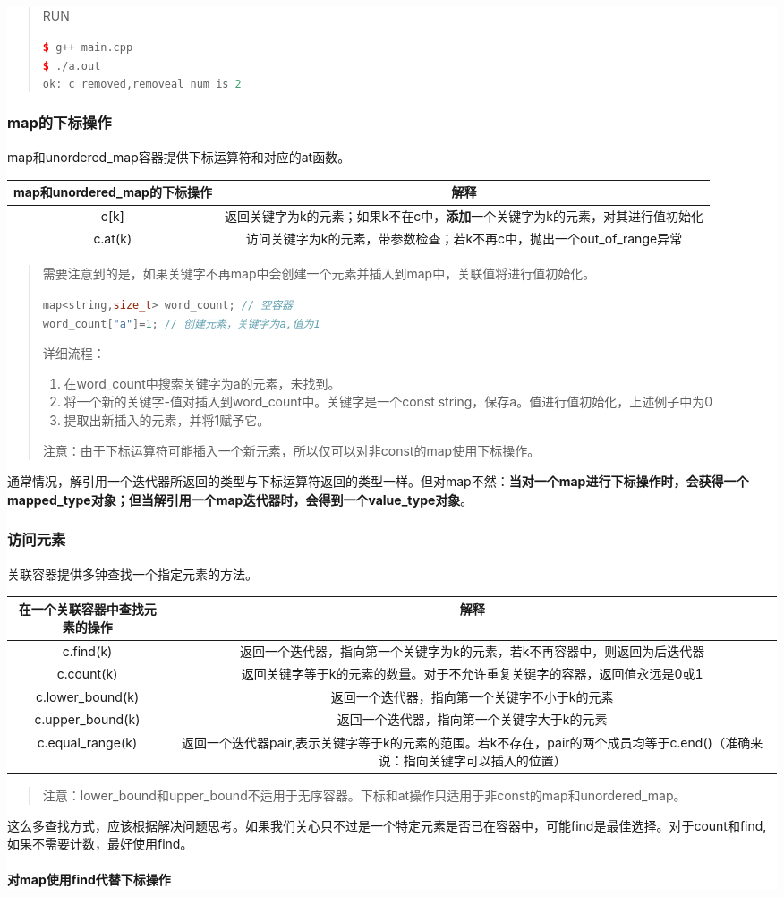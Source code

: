 > RUN
>
> ```cpp
> $ g++ main.cpp
> $ ./a.out
> ok: c removed,removeal num is 2
> ```

### map的下标操作

map和unordered_map容器提供下标运算符和对应的at函数。

| map和unordered_map的下标操作 |                      解释                      |
|:----------------------:|:--------------------------------------------:|
|          c[k]          | 返回关键字为k的元素；如果k不在c中，**添加**一个关键字为k的元素，对其进行值初始化 |
|        c.at(k)         |  访问关键字为k的元素，带参数检查；若k不再c中，抛出一个out_of_range异常  |

> 需要注意到的是，如果关键字不再map中会创建一个元素并插入到map中，关联值将进行值初始化。
>
> ```cpp
> map<string,size_t> word_count; // 空容器
> word_count["a"]=1; // 创建元素，关键字为a,值为1
> ```
> 详细流程：
> 1. 在word_count中搜索关键字为a的元素，未找到。
> 2. 将一个新的关键字-值对插入到word_count中。关键字是一个const string，保存a。值进行值初始化，上述例子中为0
> 3. 提取出新插入的元素，并将1赋予它。
>
> 注意：由于下标运算符可能插入一个新元素，所以仅可以对非const的map使用下标操作。

通常情况，解引用一个迭代器所返回的类型与下标运算符返回的类型一样。但对map不然：<b>当对一个map进行下标操作时，会获得一个mapped_type对象；但当解引用一个map迭代器时，会得到一个value_type对象</b>。

### 访问元素

关联容器提供多钟查找一个指定元素的方法。

| 在一个关联容器中查找元素的操作  |                                   解释                                    |
|:----------------:|:-----------------------------------------------------------------------:|
|    c.find(k)     |                 返回一个迭代器，指向第一个关键字为k的元素，若k不再容器中，则返回为后迭代器                  |
|    c.count(k)    |                 返回关键字等于k的元素的数量。对于不允许重复关键字的容器，返回值永远是0或1                  |
| c.lower_bound(k) |                         返回一个迭代器，指向第一个关键字不小于k的元素                         |
| c.upper_bound(k) |                         返回一个迭代器，指向第一个关键字大于k的元素                          |
| c.equal_range(k) | 返回一个迭代器pair,表示关键字等于k的元素的范围。若k不存在，pair的两个成员均等于c.end()（准确来说：指向关键字可以插入的位置） |

> 注意：lower_bound和upper_bound不适用于无序容器。下标和at操作只适用于非const的map和unordered_map。

这么多查找方式，应该根据解决问题思考。如果我们关心只不过是一个特定元素是否已在容器中，可能find是最佳选择。对于count和find,如果不需要计数，最好使用find。

#### 对map使用find代替下标操作
